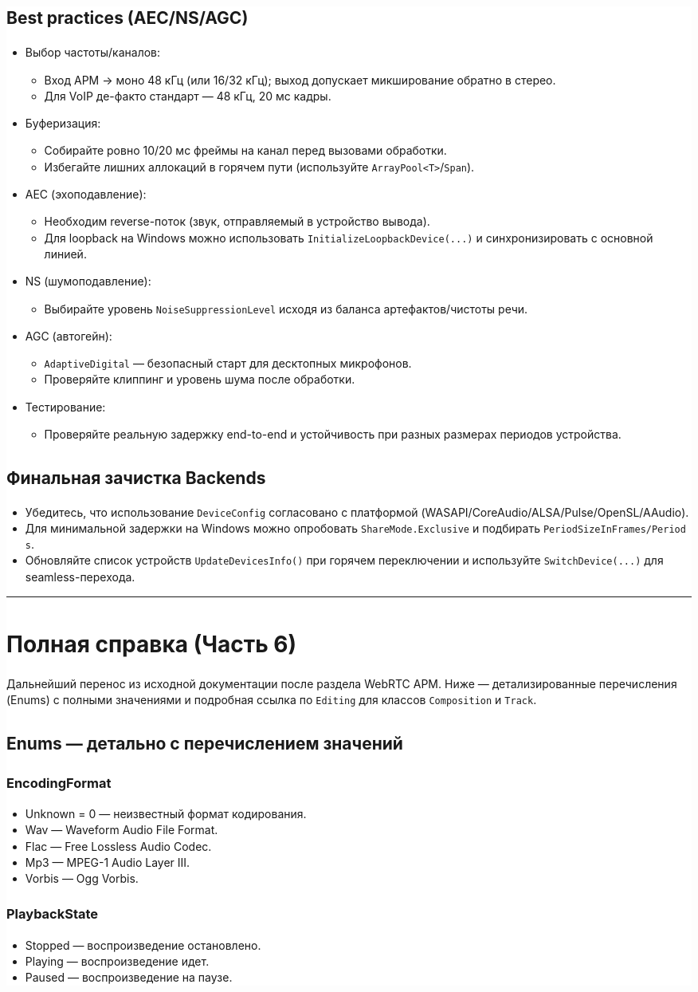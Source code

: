 ## Best practices (AEC/NS/AGC)

- Выбор частоты/каналов:
  - Вход APM → моно 48 кГц (или 16/32 кГц); выход допускает микширование обратно в стерео.
  - Для VoIP де-факто стандарт — 48 кГц, 20 мс кадры.

- Буферизация:
  - Собирайте ровно 10/20 мс фреймы на канал перед вызовами обработки.
  - Избегайте лишних аллокаций в горячем пути (используйте `ArrayPool<T>`/`Span`).

- AEC (эхоподавление):
  - Необходим reverse-поток (звук, отправляемый в устройство вывода).
  - Для loopback на Windows можно использовать `InitializeLoopbackDevice(...)` и синхронизировать с основной линией.

- NS (шумоподавление):
  - Выбирайте уровень `NoiseSuppressionLevel` исходя из баланса артефактов/чистоты речи.

- AGC (автогейн):
  - `AdaptiveDigital` — безопасный старт для десктопных микрофонов.
  - Проверяйте клиппинг и уровень шума после обработки.

- Тестирование:
  - Проверяйте реальную задержку end-to-end и устойчивость при разных размерах периодов устройства.

## Финальная зачистка Backends

- Убедитесь, что использование `DeviceConfig` согласовано с платформой (WASAPI/CoreAudio/ALSA/Pulse/OpenSL/AAudio).
- Для минимальной задержки на Windows можно опробовать `ShareMode.Exclusive` и подбирать `PeriodSizeInFrames/Periods`.
- Обновляйте список устройств `UpdateDevicesInfo()` при горячем переключении и используйте `SwitchDevice(...)` для seamless-перехода.

---

# Полная справка (Часть 6)

Дальнейший перенос из исходной документации после раздела WebRTC APM. Ниже — детализированные перечисления (Enums) с полными значениями и подробная ссылка по `Editing` для классов `Composition` и `Track`.

## Enums — детально с перечислением значений

### EncodingFormat
- Unknown = 0 — неизвестный формат кодирования.
- Wav — Waveform Audio File Format.
- Flac — Free Lossless Audio Codec.
- Mp3 — MPEG-1 Audio Layer III.
- Vorbis — Ogg Vorbis.

### PlaybackState
- Stopped — воспроизведение остановлено.
- Playing — воспроизведение идет.
- Paused — воспроизведение на паузе.
